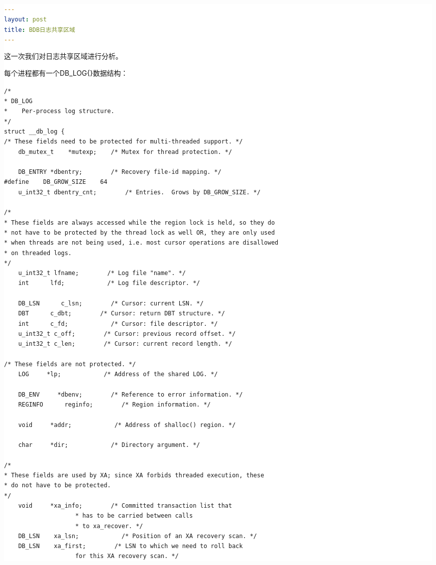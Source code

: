 ```yaml
---
layout: post
title: BDB日志共享区域
---
```


这一次我们对日志共享区域进行分析。

每个进程都有一个DB_LOG{}数据结构：

    /*
    * DB_LOG
    *    Per-process log structure.
    */
    struct __db_log {
    /* These fields need to be protected for multi-threaded support. */
        db_mutex_t    *mutexp;    /* Mutex for thread protection. */

        DB_ENTRY *dbentry;        /* Recovery file-id mapping. */
    #define    DB_GROW_SIZE    64
        u_int32_t dbentry_cnt;        /* Entries.  Grows by DB_GROW_SIZE. */

    /*
    * These fields are always accessed while the region lock is held, so they do
    * not have to be protected by the thread lock as well OR, they are only used
    * when threads are not being used, i.e. most cursor operations are disallowed
    * on threaded logs.
    */
        u_int32_t lfname;        /* Log file "name". */
        int      lfd;            /* Log file descriptor. */

        DB_LSN      c_lsn;        /* Cursor: current LSN. */
        DBT      c_dbt;        /* Cursor: return DBT structure. */
        int      c_fd;            /* Cursor: file descriptor. */
        u_int32_t c_off;        /* Cursor: previous record offset. */
        u_int32_t c_len;        /* Cursor: current record length. */

    /* These fields are not protected. */
        LOG     *lp;            /* Address of the shared LOG. */

        DB_ENV     *dbenv;        /* Reference to error information. */
        REGINFO      reginfo;        /* Region information. */

        void     *addr;            /* Address of shalloc() region. */

        char     *dir;            /* Directory argument. */

    /*
    * These fields are used by XA; since XA forbids threaded execution, these
    * do not have to be protected.
    */
        void     *xa_info;        /* Committed transaction list that
                        * has to be carried between calls
                        * to xa_recover. */
        DB_LSN    xa_lsn;            /* Position of an XA recovery scan. */
        DB_LSN    xa_first;        /* LSN to which we need to roll back
                        for this XA recovery scan. */
